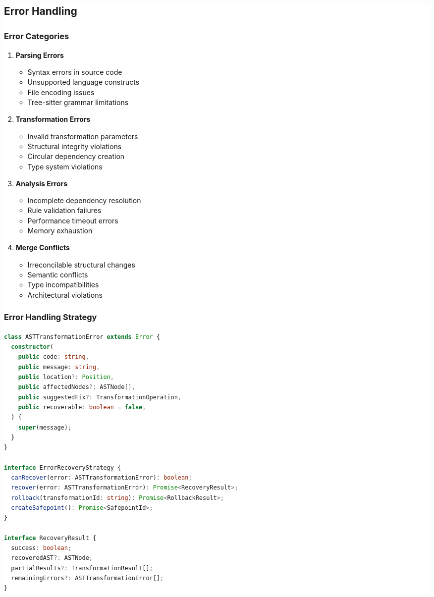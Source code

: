 ## Error Handling

### Error Categories

1. **Parsing Errors**
   - Syntax errors in source code
   - Unsupported language constructs
   - File encoding issues
   - Tree-sitter grammar limitations

2. **Transformation Errors**
   - Invalid transformation parameters
   - Structural integrity violations
   - Circular dependency creation
   - Type system violations

3. **Analysis Errors**
   - Incomplete dependency resolution
   - Rule validation failures
   - Performance timeout errors
   - Memory exhaustion

4. **Merge Conflicts**
   - Irreconcilable structural changes
   - Semantic conflicts
   - Type incompatibilities
   - Architectural violations

### Error Handling Strategy

```typescript
class ASTTransformationError extends Error {
  constructor(
    public code: string,
    public message: string,
    public location?: Position,
    public affectedNodes?: ASTNode[],
    public suggestedFix?: TransformationOperation,
    public recoverable: boolean = false,
  ) {
    super(message);
  }
}

interface ErrorRecoveryStrategy {
  canRecover(error: ASTTransformationError): boolean;
  recover(error: ASTTransformationError): Promise<RecoveryResult>;
  rollback(transformationId: string): Promise<RollbackResult>;
  createSafepoint(): Promise<SafepointId>;
}

interface RecoveryResult {
  success: boolean;
  recoveredAST?: ASTNode;
  partialResults?: TransformationResult[];
  remainingErrors?: ASTTransformationError[];
}
```
